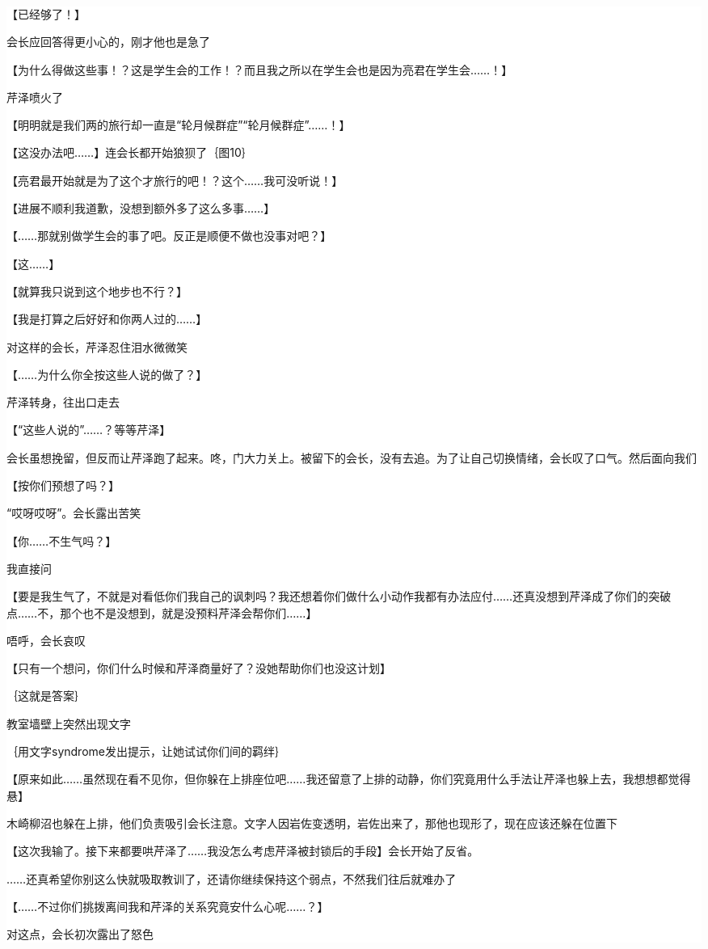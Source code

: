 【已经够了！】

会长应回答得更小心的，刚才他也是急了

【为什么得做这些事！？这是学生会的工作！？而且我之所以在学生会也是因为亮君在学生会……！】

芹泽喷火了

【明明就是我们两的旅行却一直是“轮月候群症”“轮月候群症”……！】

【这没办法吧……】连会长都开始狼狈了｛图10｝

【亮君最开始就是为了这个才旅行的吧！？这个……我可没听说！】

【进展不顺利我道歉，没想到额外多了这么多事……】

【……那就别做学生会的事了吧。反正是顺便不做也没事对吧？】

【这……】

【就算我只说到这个地步也不行？】

【我是打算之后好好和你两人过的……】

对这样的会长，芹泽忍住泪水微微笑

【……为什么你全按这些人说的做了？】

芹泽转身，往出口走去

【“这些人说的”……？等等芹泽】

会长虽想挽留，但反而让芹泽跑了起来。咚，门大力关上。被留下的会长，没有去追。为了让自己切换情绪，会长叹了口气。然后面向我们

【按你们预想了吗？】

“哎呀哎呀”。会长露出苦笑

【你……不生气吗？】

我直接问

【要是我生气了，不就是对看低你们我自己的讽刺吗？我还想着你们做什么小动作我都有办法应付……还真没想到芹泽成了你们的突破点……不，那个也不是没想到，就是没预料芹泽会帮你们……】

唔呼，会长哀叹

【只有一个想问，你们什么时候和芹泽商量好了？没她帮助你们也没这计划】

｛这就是答案｝

教室墙壁上突然出现文字

｛用文字syndrome发出提示，让她试试你们间的羁绊｝

【原来如此……虽然现在看不见你，但你躲在上排座位吧……我还留意了上排的动静，你们究竟用什么手法让芹泽也躲上去，我想想都觉得悬】

木崎柳沼也躲在上排，他们负责吸引会长注意。文字人因岩佐变透明，岩佐出来了，那他也现形了，现在应该还躲在位置下

【这次我输了。接下来都要哄芹泽了……我没怎么考虑芹泽被封锁后的手段】会长开始了反省。

……还真希望你别这么快就吸取教训了，还请你继续保持这个弱点，不然我们往后就难办了

【……不过你们挑拨离间我和芹泽的关系究竟安什么心呢……？】

对这点，会长初次露出了怒色
